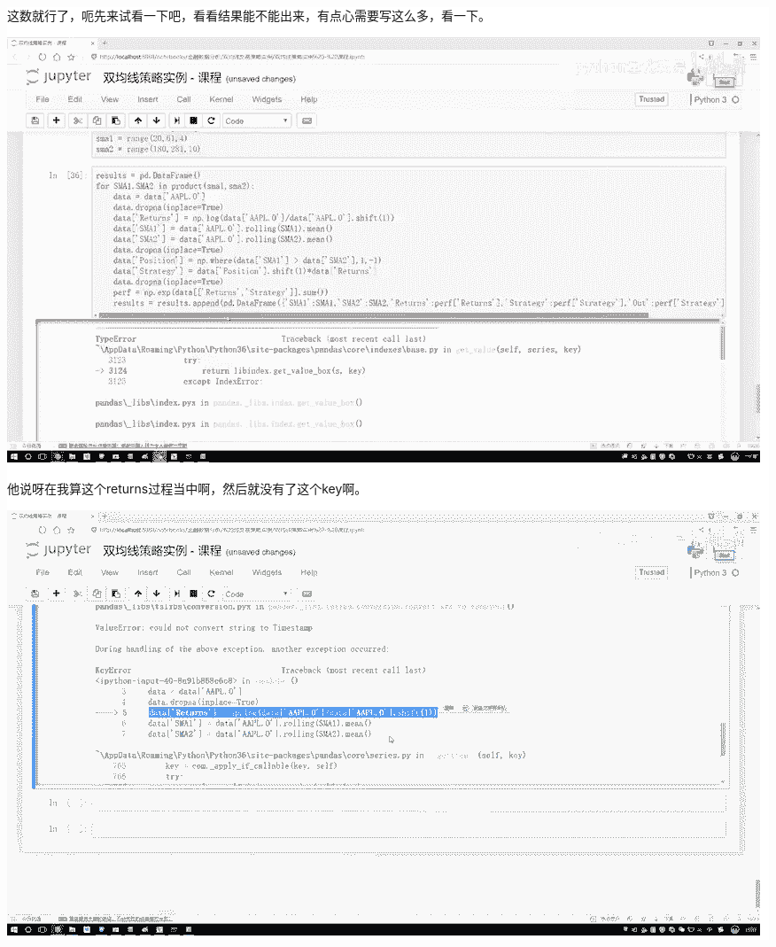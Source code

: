 这数就行了，呃先来试看一下吧，看看结果能不能出来，有点心需要写这么多，看一下。

![](img/8c1b34740f80cd93b73050f0585a2118_86.png)

他说呀在我算这个returns过程当中啊，然后就没有了这个key啊。

![](img/8c1b34740f80cd93b73050f0585a2118_88.png)
